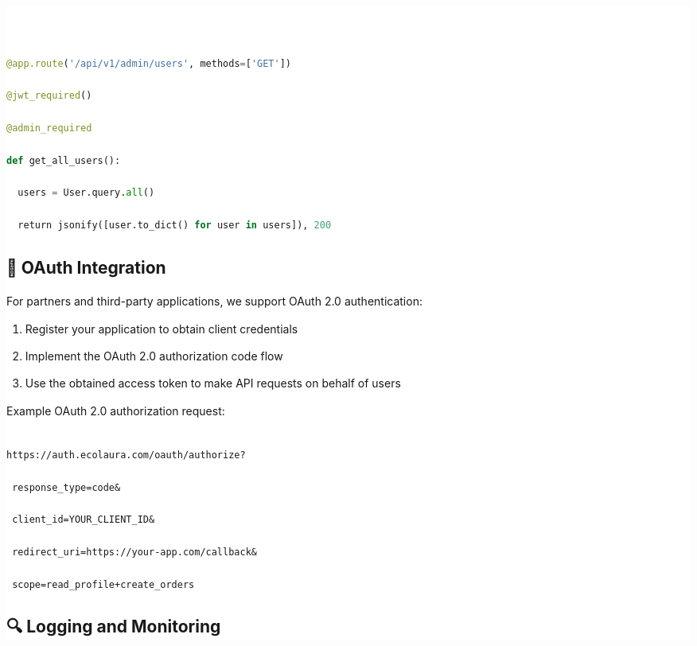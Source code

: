 ```python



@app.route('/api/v1/admin/users', methods=['GET'])

@jwt_required()

@admin_required

def get_all_users():

  users = User.query.all()

  return jsonify([user.to_dict() for user in users]), 200

```



## 🌱 OAuth Integration



For partners and third-party applications, we support OAuth 2.0 authentication:



1. Register your application to obtain client credentials

2. Implement the OAuth 2.0 authorization code flow

3. Use the obtained access token to make API requests on behalf of users



Example OAuth 2.0 authorization request:



```

https://auth.ecolaura.com/oauth/authorize?

 response_type=code&

 client_id=YOUR_CLIENT_ID&

 redirect_uri=https://your-app.com/callback&

 scope=read_profile+create_orders

```



## 🔍 Logging and Monitoring


